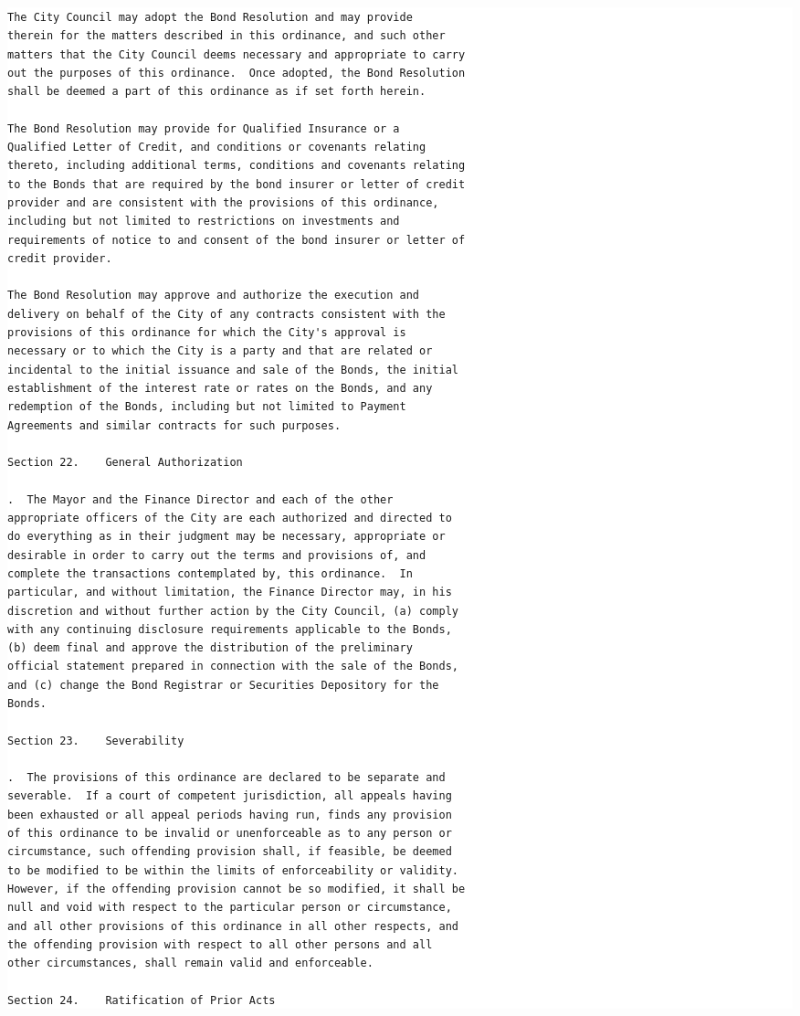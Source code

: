     The City Council may adopt the Bond Resolution and may provide  
    therein for the matters described in this ordinance, and such other  
    matters that the City Council deems necessary and appropriate to carry  
    out the purposes of this ordinance.  Once adopted, the Bond Resolution  
    shall be deemed a part of this ordinance as if set forth herein.  
  
    The Bond Resolution may provide for Qualified Insurance or a  
    Qualified Letter of Credit, and conditions or covenants relating  
    thereto, including additional terms, conditions and covenants relating  
    to the Bonds that are required by the bond insurer or letter of credit  
    provider and are consistent with the provisions of this ordinance,  
    including but not limited to restrictions on investments and  
    requirements of notice to and consent of the bond insurer or letter of  
    credit provider.  
  
    The Bond Resolution may approve and authorize the execution and  
    delivery on behalf of the City of any contracts consistent with the  
    provisions of this ordinance for which the City's approval is  
    necessary or to which the City is a party and that are related or  
    incidental to the initial issuance and sale of the Bonds, the initial  
    establishment of the interest rate or rates on the Bonds, and any  
    redemption of the Bonds, including but not limited to Payment  
    Agreements and similar contracts for such purposes.  
  
    Section 22.    General Authorization  
  
    .  The Mayor and the Finance Director and each of the other  
    appropriate officers of the City are each authorized and directed to  
    do everything as in their judgment may be necessary, appropriate or  
    desirable in order to carry out the terms and provisions of, and  
    complete the transactions contemplated by, this ordinance.  In  
    particular, and without limitation, the Finance Director may, in his  
    discretion and without further action by the City Council, (a) comply  
    with any continuing disclosure requirements applicable to the Bonds,  
    (b) deem final and approve the distribution of the preliminary  
    official statement prepared in connection with the sale of the Bonds,  
    and (c) change the Bond Registrar or Securities Depository for the  
    Bonds.  
  
    Section 23.    Severability  
  
    .  The provisions of this ordinance are declared to be separate and  
    severable.  If a court of competent jurisdiction, all appeals having  
    been exhausted or all appeal periods having run, finds any provision  
    of this ordinance to be invalid or unenforceable as to any person or  
    circumstance, such offending provision shall, if feasible, be deemed  
    to be modified to be within the limits of enforceability or validity.  
    However, if the offending provision cannot be so modified, it shall be  
    null and void with respect to the particular person or circumstance,  
    and all other provisions of this ordinance in all other respects, and  
    the offending provision with respect to all other persons and all  
    other circumstances, shall remain valid and enforceable.  
  
    Section 24.    Ratification of Prior Acts  
  